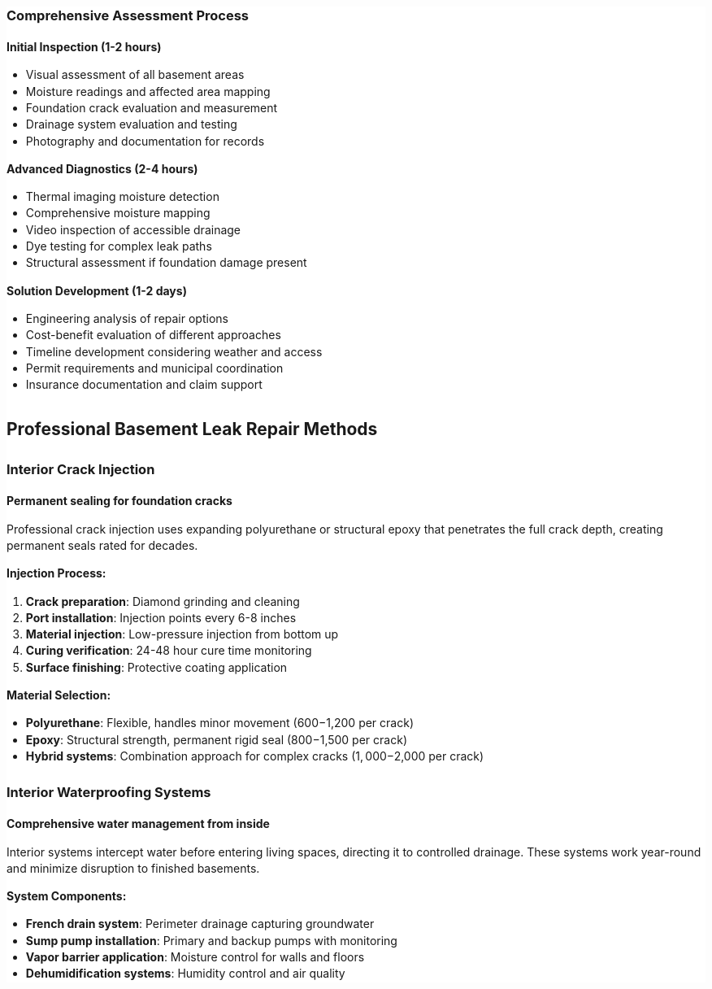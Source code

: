### Comprehensive Assessment Process

**Initial Inspection (1-2 hours)**
- Visual assessment of all basement areas
- Moisture readings and affected area mapping  
- Foundation crack evaluation and measurement
- Drainage system evaluation and testing
- Photography and documentation for records

**Advanced Diagnostics (2-4 hours)**
- Thermal imaging moisture detection
- Comprehensive moisture mapping
- Video inspection of accessible drainage
- Dye testing for complex leak paths
- Structural assessment if foundation damage present

**Solution Development (1-2 days)**
- Engineering analysis of repair options
- Cost-benefit evaluation of different approaches
- Timeline development considering weather and access
- Permit requirements and municipal coordination
- Insurance documentation and claim support

## Professional Basement Leak Repair Methods

### Interior Crack Injection
**Permanent sealing for foundation cracks**

Professional crack injection uses expanding polyurethane or structural epoxy that penetrates the full crack depth, creating permanent seals rated for decades.

**Injection Process:**
1. **Crack preparation**: Diamond grinding and cleaning
2. **Port installation**: Injection points every 6-8 inches
3. **Material injection**: Low-pressure injection from bottom up
4. **Curing verification**: 24-48 hour cure time monitoring
5. **Surface finishing**: Protective coating application

**Material Selection:**
- **Polyurethane**: Flexible, handles minor movement ($600-$1,200 per crack)
- **Epoxy**: Structural strength, permanent rigid seal ($800-$1,500 per crack)
- **Hybrid systems**: Combination approach for complex cracks ($1,000-$2,000 per crack)

### Interior Waterproofing Systems
**Comprehensive water management from inside**

Interior systems intercept water before entering living spaces, directing it to controlled drainage. These systems work year-round and minimize disruption to finished basements.

**System Components:**
- **French drain system**: Perimeter drainage capturing groundwater
- **Sump pump installation**: Primary and backup pumps with monitoring
- **Vapor barrier application**: Moisture control for walls and floors
- **Dehumidification systems**: Humidity control and air quality
